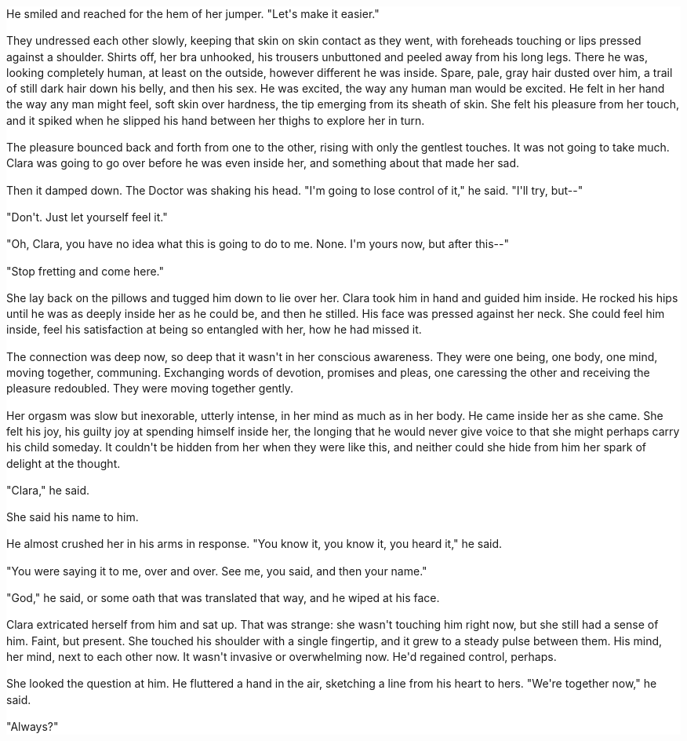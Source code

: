 He smiled and reached for the hem of her jumper. "Let's make it easier."

They undressed each other slowly, keeping that skin on skin contact as they went, with foreheads touching or lips pressed against a shoulder. Shirts off, her bra unhooked, his trousers unbuttoned and peeled away from his long legs. There he was, looking completely human, at least on the outside, however different he was inside. Spare, pale, gray hair dusted over him, a trail of still dark hair down his belly, and then his sex. He was excited, the way any human man would be excited. He felt in her hand the way any man might feel, soft skin over hardness, the tip emerging from its sheath of skin. She felt his pleasure from her touch, and it spiked when he slipped his hand between her thighs to explore her in turn.

The pleasure bounced back and forth from one to the other, rising with only the gentlest touches. It was not going to take much. Clara was going to go over before he was even inside her, and something about that made her sad.

Then it damped down. The Doctor was shaking his head. "I'm going to lose control of it," he said. "I'll try, but--"

"Don't. Just let yourself feel it."

"Oh, Clara, you have no idea what this is going to do to me. None. I'm yours now, but after this--"

"Stop fretting and come here."

She lay back on the pillows and tugged him down to lie over her. Clara took him in hand and guided him inside. He rocked his hips until he was as deeply inside her as he could be, and then he stilled. His face was pressed against her neck. She could feel him inside, feel his satisfaction at being so entangled with her, how he had missed it.

The connection was deep now, so deep that it wasn't in her conscious awareness. They were one being, one body, one mind, moving together, communing. Exchanging words of devotion, promises and pleas, one caressing the other and receiving the pleasure redoubled. They were moving together gently.

Her orgasm was slow but inexorable, utterly intense, in her mind as much as in her body. He came inside her as she came. She felt his joy, his guilty joy at spending himself inside her, the longing that he would never give voice to that she might perhaps carry his child someday. It couldn't be hidden from her when they were like this, and neither could she hide from him her spark of delight at the thought.

"Clara," he said.

She said his name to him.

He almost crushed her in his arms in response. "You know it, you know it, you heard it," he said.

"You were saying it to me, over and over. See me, you said, and then your name."

"God," he said, or some oath that was translated that way, and he wiped at his face.

Clara extricated herself from him and sat up. That was strange: she wasn't touching him right now, but she still had a sense of him. Faint, but present. She touched his shoulder with a single fingertip, and it grew to a steady pulse between them. His mind, her mind, next to each other now. It wasn't invasive or overwhelming now. He'd regained control, perhaps.

She looked the question at him. He fluttered a hand in the air, sketching a line from his heart to hers. "We're together now," he said.

"Always?"
